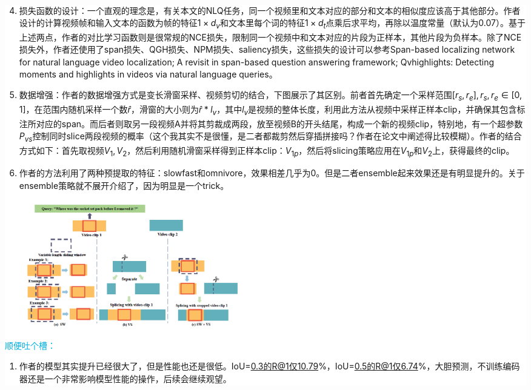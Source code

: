   4. 损失函数的设计：一个直观的理念是，有关本文的NLQ任务，同一个视频里和文本对应的部分和文本的相似度应该高于其他部分。作者设计的计算视频帧和输入文本的函数为帧的特征$1\times d_v$和文本里每个词的特征$1\times d_t$点乘后求平均，再除以温度常量（默认为0.07）。基于上述两点，作者的对比学习函数则是很常规的NCE损失，限制同一个视频中和文本对应的片段为正样本，其他片段为负样本。除了NCE损失外，作者还使用了span损失、QGH损失、NPM损失、saliency损失，这些损失的设计可以参考Span-based localizing network for natural language video localization; A revisit in span-based question answering framework; Qvhighlights: Detecting moments and highlights in videos via natural language queries。

  5. 数据增强：作者的数据增强方式是变长滑窗采样、视频剪切的结合，下图展示了其区别。前者首先确定一个采样范围$[r_s, r_e],r_s,r_e\in [0,1]$，在范围内随机采样一个数$\hat{r}$，滑窗的大小则为$\hat{r}*l_v$，其中$l_v$是视频的整体长度，利用此方法从视频中采样正样本clip，并确保其包含标注所对应的span。而后者则取另一段视频A并将其剪裁成两段，放至视频B的开头结尾，构成一个新的视频clip，特别地，有一个超参数$P_{vs}$控制同时slice两段视频的概率（这个我其实不是很懂，是二者都裁剪然后穿插拼接吗？作者在论文中阐述得比较模糊）。作者的结合方式如下：首先取视频$V_1,V_2$，然后利用随机滑窗采样得到正样本clip：$V_{1p}$，然后将slicing策略应用在$V_{1p}$和$V_2$上，获得最终的clip。

  6. 作者的方法利用了两种预提取的特征：slowfast和omnivore，效果相差几乎为0。但是二者ensemble起来效果还是有明显提升的。关于ensemble策略就不展开介绍了，因为明显是一个trick。

     <img src="./ego_video_hand_and_objection_assets/1-2.png" style="zoom:40%" />

<font color='vornblue'>顺便吐个槽：</font>

1. 作者的模型其实提升已经很大了，但是性能也还是很低。IoU=0.3的R@1仅10.79%，IoU=0.5的R@1仅6.74%，大胆预测，不训练编码器还是一个非常影响模型性能的操作，后续会继续观望。
